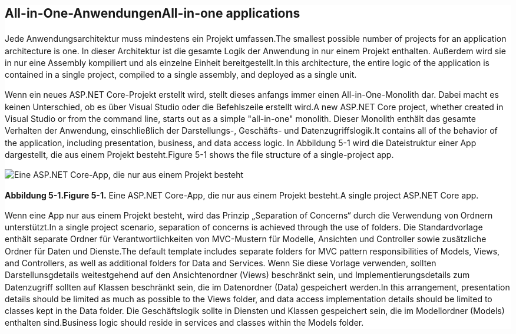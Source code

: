 ## <a name="all-in-one-applications"></a><span data-ttu-id="84d14-113">All-in-One-Anwendungen</span><span class="sxs-lookup"><span data-stu-id="84d14-113">All-in-one applications</span></span>

<span data-ttu-id="84d14-114">Jede Anwendungsarchitektur muss mindestens ein Projekt umfassen.</span><span class="sxs-lookup"><span data-stu-id="84d14-114">The smallest possible number of projects for an application architecture is one.</span></span> <span data-ttu-id="84d14-115">In dieser Architektur ist die gesamte Logik der Anwendung in nur einem Projekt enthalten. Außerdem wird sie in nur eine Assembly kompiliert und als einzelne Einheit bereitgestellt.</span><span class="sxs-lookup"><span data-stu-id="84d14-115">In this architecture, the entire logic of the application is contained in a single project, compiled to a single assembly, and deployed as a single unit.</span></span>

<span data-ttu-id="84d14-116">Wenn ein neues ASP.NET Core-Projekt erstellt wird, stellt dieses anfangs immer einen All-in-One-Monolith dar. Dabei macht es keinen Unterschied, ob es über Visual Studio oder die Befehlszeile erstellt wird.</span><span class="sxs-lookup"><span data-stu-id="84d14-116">A new ASP.NET Core project, whether created in Visual Studio or from the command line, starts out as a simple "all-in-one" monolith.</span></span> <span data-ttu-id="84d14-117">Dieser Monolith enthält das gesamte Verhalten der Anwendung, einschließlich der Darstellungs-, Geschäfts- und Datenzugriffslogik.</span><span class="sxs-lookup"><span data-stu-id="84d14-117">It contains all of the behavior of the application, including presentation, business, and data access logic.</span></span> <span data-ttu-id="84d14-118">In Abbildung 5-1 wird die Dateistruktur einer App dargestellt, die aus einem Projekt besteht.</span><span class="sxs-lookup"><span data-stu-id="84d14-118">Figure 5-1 shows the file structure of a single-project app.</span></span>

![Eine ASP.NET Core-App, die nur aus einem Projekt besteht](./media/image5-1.png)

<span data-ttu-id="84d14-120">**Abbildung 5-1.**</span><span class="sxs-lookup"><span data-stu-id="84d14-120">**Figure 5-1.**</span></span> <span data-ttu-id="84d14-121">Eine ASP.NET Core-App, die nur aus einem Projekt besteht.</span><span class="sxs-lookup"><span data-stu-id="84d14-121">A single project ASP.NET Core app.</span></span>

<span data-ttu-id="84d14-122">Wenn eine App nur aus einem Projekt besteht, wird das Prinzip „Separation of Concerns“ durch die Verwendung von Ordnern unterstützt.</span><span class="sxs-lookup"><span data-stu-id="84d14-122">In a single project scenario, separation of concerns is achieved through the use of folders.</span></span> <span data-ttu-id="84d14-123">Die Standardvorlage enthält separate Ordner für Verantwortlichkeiten von MVC-Mustern für Modelle, Ansichten und Controller sowie zusätzliche Ordner für Daten und Dienste.</span><span class="sxs-lookup"><span data-stu-id="84d14-123">The default template includes separate folders for MVC pattern responsibilities of Models, Views, and Controllers, as well as additional folders for Data and Services.</span></span> <span data-ttu-id="84d14-124">Wenn Sie diese Vorlage verwenden, sollten Darstellunsgdetails weitestgehend auf den Ansichtenordner (Views) beschränkt sein, und Implementierungsdetails zum Datenzugriff sollten auf Klassen beschränkt sein, die im Datenordner (Data) gespeichert werden.</span><span class="sxs-lookup"><span data-stu-id="84d14-124">In this arrangement, presentation details should be limited as much as possible to the Views folder, and data access implementation details should be limited to classes kept in the Data folder.</span></span> <span data-ttu-id="84d14-125">Die Geschäftslogik sollte in Diensten und Klassen gespeichert sein, die im Modellordner (Models) enthalten sind.</span><span class="sxs-lookup"><span data-stu-id="84d14-125">Business logic should reside in services and classes within the Models folder.</span></span>
